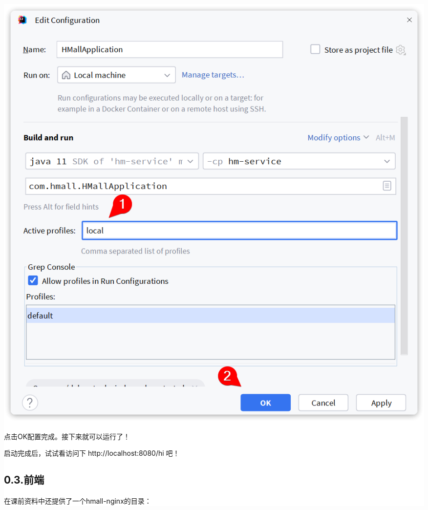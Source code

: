 ![img](SpringCloud_01.assets/170307410348932.png)

点击OK配置完成。接下来就可以运行了！

启动完成后，试试看访问下 http://localhost:8080/hi 吧！

## 0.3.前端

在课前资料中还提供了一个hmall-nginx的目录：
